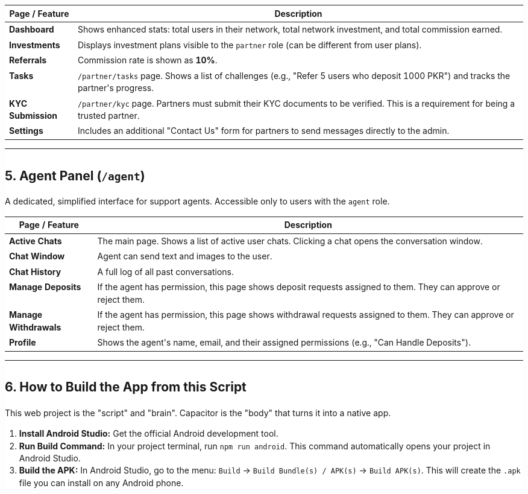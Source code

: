 | Page / Feature        | Description                                                                                                                                |
| --------------------- | ------------------------------------------------------------------------------------------------------------------------------------------ |
| **Dashboard**         | Shows enhanced stats: total users in their network, total network investment, and total commission earned.                                   |
| **Investments**       | Displays investment plans visible to the `partner` role (can be different from user plans).                                                  |
| **Referrals**         | Commission rate is shown as **10%**.                                                                                                       |
| **Tasks**             | `/partner/tasks` page. Shows a list of challenges (e.g., "Refer 5 users who deposit 1000 PKR") and tracks the partner's progress.        |
| **KYC Submission**    | `/partner/kyc` page. Partners must submit their KYC documents to be verified. This is a requirement for being a trusted partner.             |
| **Settings**          | Includes an additional "Contact Us" form for partners to send messages directly to the admin.                                              |

---

## 5. Agent Panel (`/agent`)

A dedicated, simplified interface for support agents. Accessible only to users with the `agent` role.

| Page / Feature        | Description                                                                                                                            |
| --------------------- | -------------------------------------------------------------------------------------------------------------------------------------- |
| **Active Chats**      | The main page. Shows a list of active user chats. Clicking a chat opens the conversation window.                                       |
| **Chat Window**       | Agent can send text and images to the user.                                                                                          |
| **Chat History**      | A full log of all past conversations.                                                                                                |
| **Manage Deposits**   | If the agent has permission, this page shows deposit requests assigned to them. They can approve or reject them.                      |
| **Manage Withdrawals**| If the agent has permission, this page shows withdrawal requests assigned to them. They can approve or reject them.                   |
| **Profile**           | Shows the agent's name, email, and their assigned permissions (e.g., "Can Handle Deposits").                                           |

---

## 6. How to Build the App from this Script

This web project is the "script" and "brain". Capacitor is the "body" that turns it into a native app.

1.  **Install Android Studio:** Get the official Android development tool.
2.  **Run Build Command:** In your project terminal, run `npm run android`. This command automatically opens your project in Android Studio.
3.  **Build the APK:** In Android Studio, go to the menu: `Build` -> `Build Bundle(s) / APK(s)` -> `Build APK(s)`. This will create the `.apk` file you can install on any Android phone.
